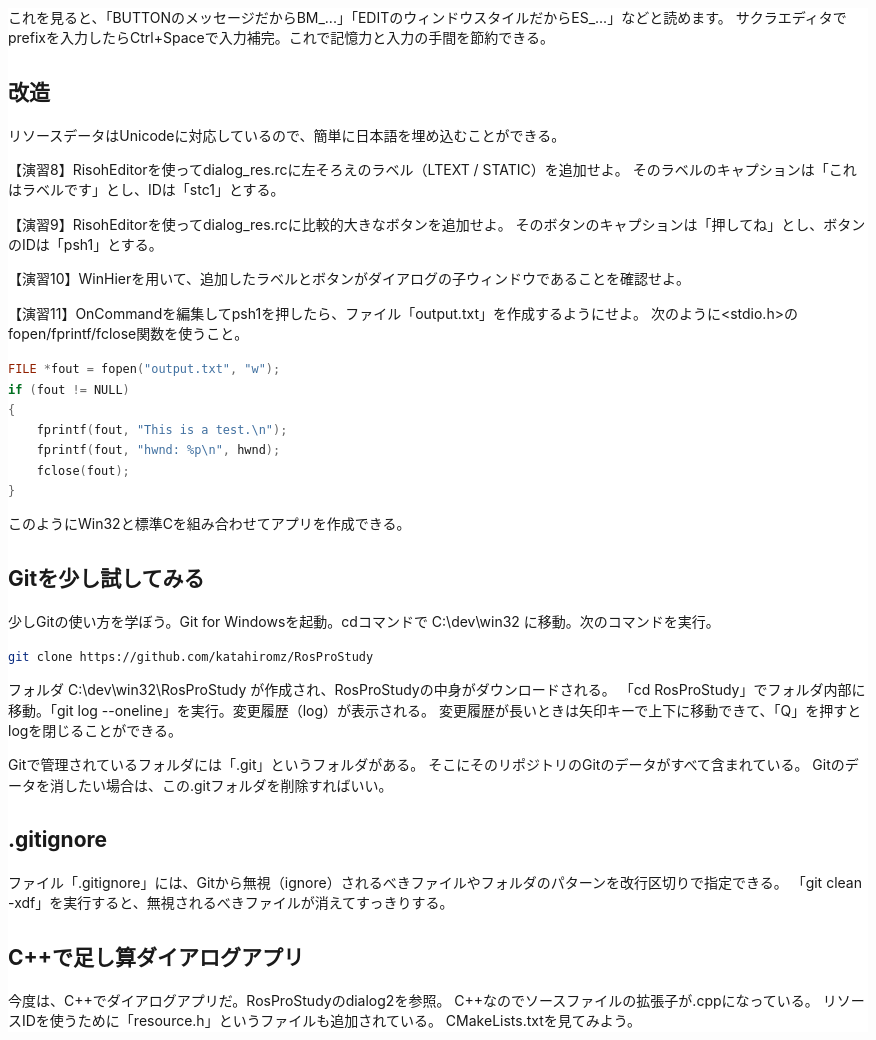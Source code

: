 これを見ると、「BUTTONのメッセージだからBM_...」「EDITのウィンドウスタイルだからES_...」などと読めます。
サクラエディタでprefixを入力したらCtrl+Spaceで入力補完。これで記憶力と入力の手間を節約できる。

## 改造

リソースデータはUnicodeに対応しているので、簡単に日本語を埋め込むことができる。

【演習8】RisohEditorを使ってdialog_res.rcに左そろえのラベル（LTEXT / STATIC）を追加せよ。
そのラベルのキャプションは「これはラベルです」とし、IDは「stc1」とする。

【演習9】RisohEditorを使ってdialog_res.rcに比較的大きなボタンを追加せよ。
そのボタンのキャプションは「押してね」とし、ボタンのIDは「psh1」とする。

【演習10】WinHierを用いて、追加したラベルとボタンがダイアログの子ウィンドウであることを確認せよ。

【演習11】OnCommandを編集してpsh1を押したら、ファイル「output.txt」を作成するようにせよ。
次のように<stdio.h>のfopen/fprintf/fclose関数を使うこと。

```c
FILE *fout = fopen("output.txt", "w");
if (fout != NULL)
{
	fprintf(fout, "This is a test.\n");
	fprintf(fout, "hwnd: %p\n", hwnd);
	fclose(fout);
}
```

このようにWin32と標準Cを組み合わせてアプリを作成できる。

## Gitを少し試してみる

少しGitの使い方を学ぼう。Git for Windowsを起動。cdコマンドで C:\dev\win32 に移動。次のコマンドを実行。

```bash
git clone https://github.com/katahiromz/RosProStudy
```

フォルダ C:\dev\win32\RosProStudy が作成され、RosProStudyの中身がダウンロードされる。
「cd RosProStudy」でフォルダ内部に移動。「git log --oneline」を実行。変更履歴（log）が表示される。
変更履歴が長いときは矢印キーで上下に移動できて、「Q」を押すとlogを閉じることができる。

Gitで管理されているフォルダには「.git」というフォルダがある。
そこにそのリポジトリのGitのデータがすべて含まれている。
Gitのデータを消したい場合は、この.gitフォルダを削除すればいい。

## .gitignore

ファイル「.gitignore」には、Gitから無視（ignore）されるべきファイルやフォルダのパターンを改行区切りで指定できる。
「git clean -xdf」を実行すると、無視されるべきファイルが消えてすっきりする。

## C++で足し算ダイアログアプリ

今度は、C++でダイアログアプリだ。RosProStudyのdialog2を参照。
C++なのでソースファイルの拡張子が.cppになっている。
リソースIDを使うために「resource.h」というファイルも追加されている。
CMakeLists.txtを見てみよう。
